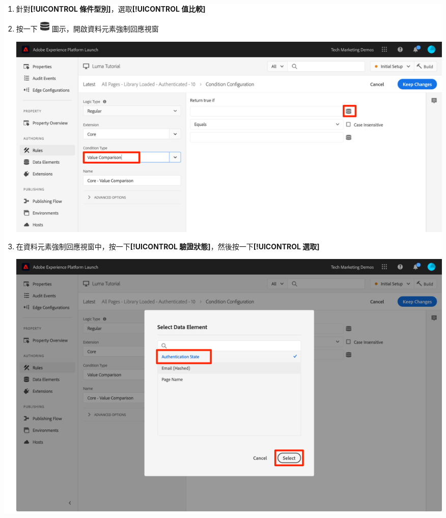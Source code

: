    1. 針對&#x200B;**[!UICONTROL 條件型別]**，選取&#x200B;**[!UICONTROL 值比較]**
   1. 按一下 ![資料元素圖示](images/icon-dataElement.png) 圖示，開啟資料元素強制回應視窗

      ![開啟資料元素強制回應視窗](images/idservice-customerId-valueComparison.png)

   1. 在資料元素強制回應視窗中，按一下&#x200B;**[!UICONTROL 驗證狀態]**，然後按一下&#x200B;**[!UICONTROL 選取]**

      ![設定驗證狀態](images/idservice-customerId-authStateCondition.png)
